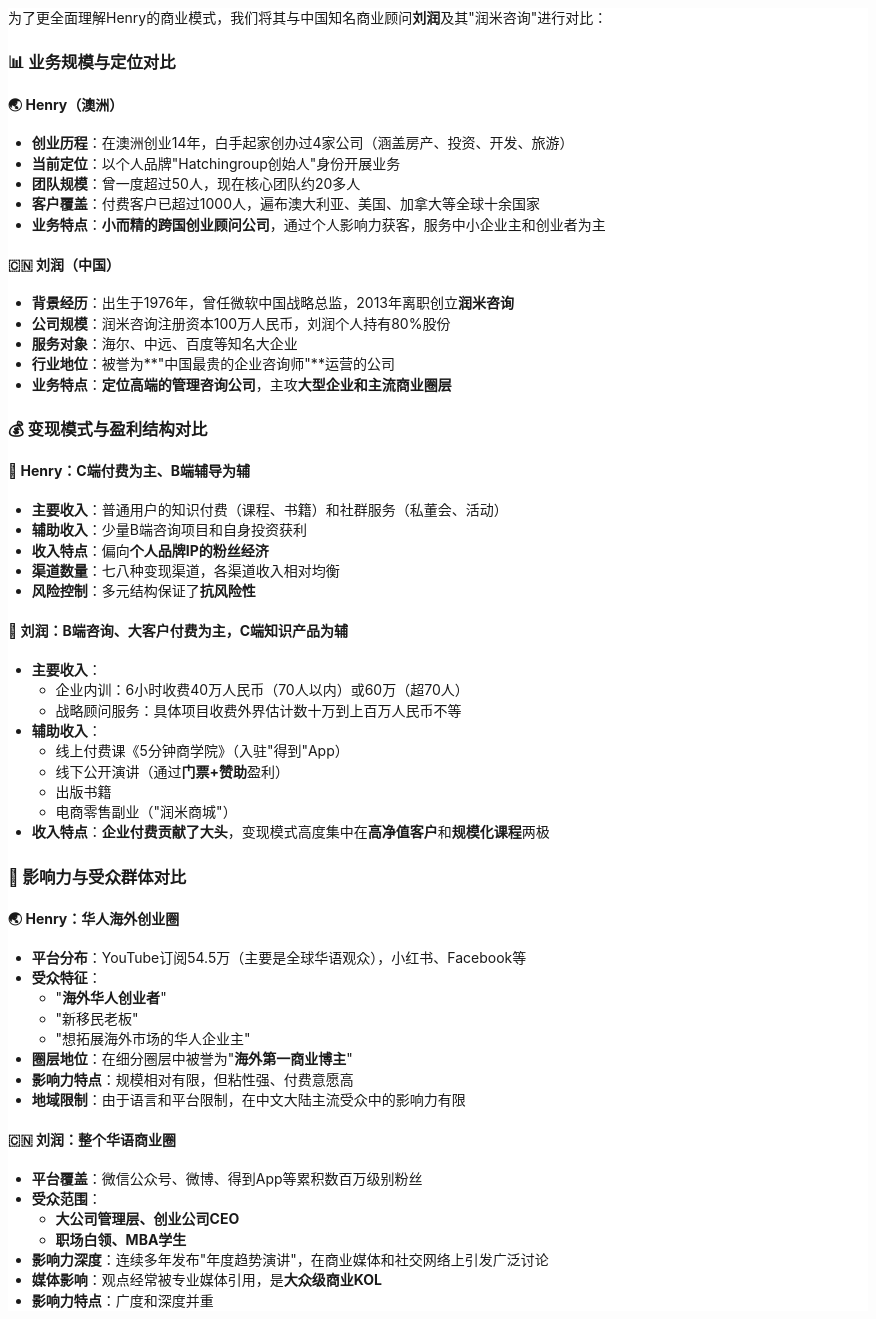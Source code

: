 为了更全面理解Henry的商业模式，我们将其与中国知名商业顾问**刘润**及其"润米咨询"进行对比：

### 📊 业务规模与定位对比

#### 🌏 Henry（澳洲）
- **创业历程**：在澳洲创业14年，白手起家创办过4家公司（涵盖房产、投资、开发、旅游）
- **当前定位**：以个人品牌"Hatchingroup创始人"身份开展业务
- **团队规模**：曾一度超过50人，现在核心团队约20多人
- **客户覆盖**：付费客户已超过1000人，遍布澳大利亚、美国、加拿大等全球十余国家
- **业务特点**：**小而精的跨国创业顾问公司**，通过个人影响力获客，服务中小企业主和创业者为主

#### 🇨🇳 刘润（中国）
- **背景经历**：出生于1976年，曾任微软中国战略总监，2013年离职创立**润米咨询**
- **公司规模**：润米咨询注册资本100万人民币，刘润个人持有80%股份
- **服务对象**：海尔、中远、百度等知名大企业
- **行业地位**：被誉为**"中国最贵的企业咨询师"**运营的公司
- **业务特点**：**定位高端的管理咨询公司**，主攻**大型企业和主流商业圈层**

### 💰 变现模式与盈利结构对比

#### 🎯 Henry：C端付费为主、B端辅导为辅
- **主要收入**：普通用户的知识付费（课程、书籍）和社群服务（私董会、活动）
- **辅助收入**：少量B端咨询项目和自身投资获利
- **收入特点**：偏向**个人品牌IP的粉丝经济**
- **渠道数量**：七八种变现渠道，各渠道收入相对均衡
- **风险控制**：多元结构保证了**抗风险性**

#### 🏢 刘润：B端咨询、大客户付费为主，C端知识产品为辅
- **主要收入**：
  - 企业内训：6小时收费40万人民币（70人以内）或60万（超70人）
  - 战略顾问服务：具体项目收费外界估计数十万到上百万人民币不等
- **辅助收入**：
  - 线上付费课《5分钟商学院》（入驻"得到"App）
  - 线下公开演讲（通过**门票+赞助**盈利）
  - 出版书籍
  - 电商零售副业（"润米商城"）
- **收入特点**：**企业付费贡献了大头**，变现模式高度集中在**高净值客户**和**规模化课程**两极

### 🌟 影响力与受众群体对比

#### 🌏 Henry：华人海外创业圈
- **平台分布**：YouTube订阅54.5万（主要是全球华语观众），小红书、Facebook等
- **受众特征**：
  - "**海外华人创业者**"
  - "新移民老板"
  - "想拓展海外市场的华人企业主"
- **圈层地位**：在细分圈层中被誉为"**海外第一商业博主**"
- **影响力特点**：规模相对有限，但粘性强、付费意愿高
- **地域限制**：由于语言和平台限制，在中文大陆主流受众中的影响力有限

#### 🇨🇳 刘润：整个华语商业圈
- **平台覆盖**：微信公众号、微博、得到App等累积数百万级别粉丝
- **受众范围**：
  - **大公司管理层、创业公司CEO**
  - **职场白领、MBA学生**
- **影响力深度**：连续多年发布"年度趋势演讲"，在商业媒体和社交网络上引发广泛讨论
- **媒体影响**：观点经常被专业媒体引用，是**大众级商业KOL**
- **影响力特点**：广度和深度并重
